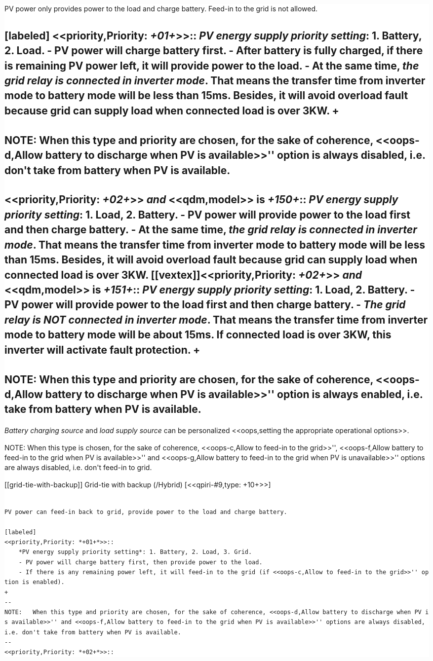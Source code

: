 PV power only provides power to the load and charge battery.
Feed-in to the grid is not allowed.

[labeled]
<<priority,Priority: *+01+*>>::
	*PV energy supply priority setting*: 1. Battery, 2. Load.
	- PV power will charge battery first.
	- After battery is fully charged, if there is remaining PV power left, it will provide power to the load.
	- At the same time, *the grid relay is connected in inverter mode*.
	  That means the transfer time from inverter mode to battery mode will be less than 15ms.
	  Besides, it will avoid overload fault because grid can supply load when connected load is over 3KW.
+
--
NOTE:	When this type and priority are chosen, for the sake of coherence, <<oops-d,Allow battery to discharge when PV is available>>'' option is always disabled, i.e. don't take from battery when PV is available.
--
<<priority,Priority: *+02+*>> *and* <<qdm,model>> is *+150+*::
	*PV energy supply priority setting*: 1. Load, 2. Battery.
	- PV power will provide power to the load first and then charge battery.
	- At the same time, *the grid relay is connected in inverter mode*.
	  That means the transfer time from inverter mode to battery mode will be less than 15ms.
	  Besides, it will avoid overload fault because grid can supply load when connected load is over 3KW.
[[vextex]]<<priority,Priority: *+02+*>> *and* <<qdm,model>> is *+151+*::
	*PV energy supply priority setting*: 1. Load, 2. Battery.
	- PV power will provide power to the load first and then charge battery.
	- *The grid relay is NOT connected in inverter mode*.
	  That means the transfer time from inverter mode to battery mode will be about 15ms.
	  If connected load is over 3KW, this inverter will activate fault protection.
+
--
NOTE:	When this type and priority are chosen, for the sake of coherence, <<oops-d,Allow battery to discharge when PV is available>>'' option is always enabled, i.e. take from battery when PV is available.
--

*Battery charging source* and *load supply source* can be personalized <<oops,setting the appropriate operational options>>.


NOTE:	When this type is chosen, for the sake of coherence, <<oops-c,Allow to feed-in to the grid>>'', <<oops-f,Allow battery to feed-in to the grid when PV is available>>'' and <<oops-g,Allow battery to feed-in to the grid when PV is unavailable>>'' options are always disabled, i.e. don't feed-in to grid.


[[grid-tie-with-backup]]
Grid-tie with backup (/Hybrid) [<<qpiri-#9,type: +10+>>]
~~~~~~~~~~~~~~~~~~~~~~~~~~~~~~~~~~~~~~~~~~~~~~~~~~~~~~~~

PV power can feed-in back to grid, provide power to the load and charge battery.

[labeled]
<<priority,Priority: *+01+*>>::
	*PV energy supply priority setting*: 1. Battery, 2. Load, 3. Grid.
	- PV power will charge battery first, then provide power to the load.
	- If there is any remaining power left, it will feed-in to the grid (if <<oops-c,Allow to feed-in to the grid>>'' option is enabled).
+
--
NOTE:	When this type and priority are chosen, for the sake of coherence, <<oops-d,Allow battery to discharge when PV is available>>'' and <<oops-f,Allow battery to feed-in to the grid when PV is available>>'' options are always disabled, i.e. don't take from battery when PV is available.
--
<<priority,Priority: *+02+*>>::
~~~~~~~~~~~~~~~~~~~~~~~~~~~~~~~~~~~~~~~~~~~~~~~~~~~~~~~~